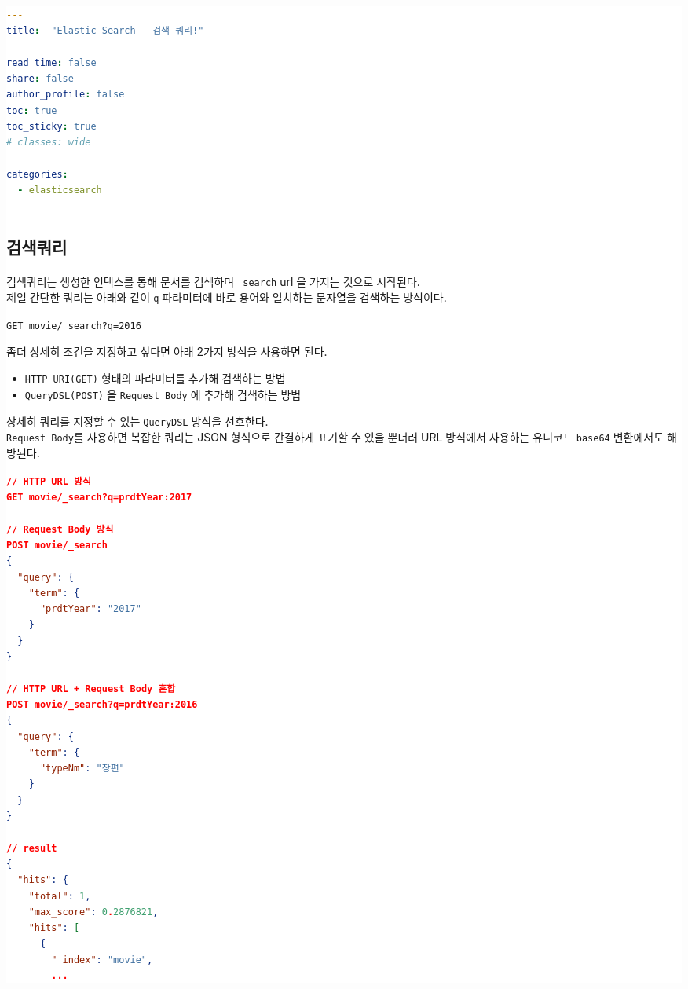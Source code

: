 ```yaml
---
title:  "Elastic Search - 검색 쿼리!"

read_time: false
share: false
author_profile: false
toc: true
toc_sticky: true
# classes: wide

categories:
  - elasticsearch
---
```


## 검색쿼리

검색쿼리는 생성한 인덱스를 통해 문서를 검색하며 `_search` url 을 가지는 것으로 시작된다.  
제일 간단한 쿼리는 아래와 같이 `q` 파라미터에 바로 용어와 일치하는 문자열을 검색하는 방식이다.  

```
GET movie/_search?q=2016
```

좀더 상세히 조건을 지정하고 싶다면 아래 2가지 방식을 사용하면 된다.  

- `HTTP URI(GET)` 형태의 파라미터를 추가해 검색하는 방법  
- `QueryDSL(POST)` 을 `Request Body` 에 추가해 검색하는 방법  

상세히 쿼리를 지정할 수 있는 `QueryDSL` 방식을 선호한다.  
`Request Body`를 사용하면 복잡한 쿼리는 JSON 형식으로 간결하게 표기할 수 있을 뿐더러 URL 방식에서 사용하는 유니코드 `base64` 변환에서도 해방된다.  

```json
// HTTP URL 방식
GET movie/_search?q=prdtYear:2017

// Request Body 방식
POST movie/_search
{
  "query": {
    "term": {
      "prdtYear": "2017"
    }
  }
}

// HTTP URL + Request Body 혼합
POST movie/_search?q=prdtYear:2016
{
  "query": {
    "term": {
      "typeNm": "장편"
    }
  }
}

// result
{
  "hits": {
    "total": 1,
    "max_score": 0.2876821,
    "hits": [
      {
        "_index": "movie",
        ...
```